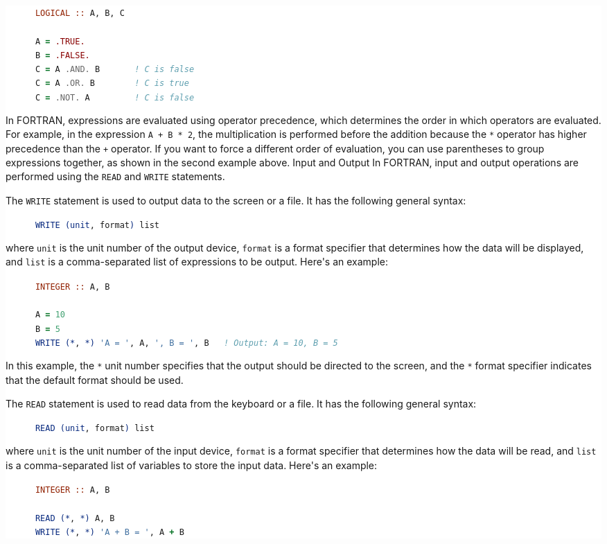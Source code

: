 ```fortran
      LOGICAL :: A, B, C
      
      A = .TRUE.
      B = .FALSE.
      C = A .AND. B       ! C is false
      C = A .OR. B        ! C is true
      C = .NOT. A         ! C is false
```

In FORTRAN, expressions are evaluated using operator precedence, which determines the order in which operators are evaluated. For example, in the expression `A + B * 2`, the multiplication is performed before the addition because the `*` operator has higher precedence than the `+` operator. If you want to force a different order of evaluation, you can use parentheses to group expressions together, as shown in the second example above.
Input and Output
In FORTRAN, input and output operations are performed using the `READ` and `WRITE` statements.

The `WRITE` statement is used to output data to the screen or a file. It has the following general syntax:

```fortran
      WRITE (unit, format) list
```

where `unit` is the unit number of the output device, `format` is a format specifier that determines how the data will be displayed, and `list` is a comma-separated list of expressions to be output. Here's an example:

```fortran
      INTEGER :: A, B
      
      A = 10
      B = 5
      WRITE (*, *) 'A = ', A, ', B = ', B   ! Output: A = 10, B = 5
```

In this example, the `*` unit number specifies that the output should be directed to the screen, and the `*` format specifier indicates that the default format should be used.

The `READ` statement is used to read data from the keyboard or a file. It has the following general syntax:

```fortran
      READ (unit, format) list
```

where `unit` is the unit number of the input device, `format` is a format specifier that determines how the data will be read, and `list` is a comma-separated list of variables to store the input data. Here's an example:

```fortran
      INTEGER :: A, B
      
      READ (*, *) A, B
      WRITE (*, *) 'A + B = ', A + B
```
